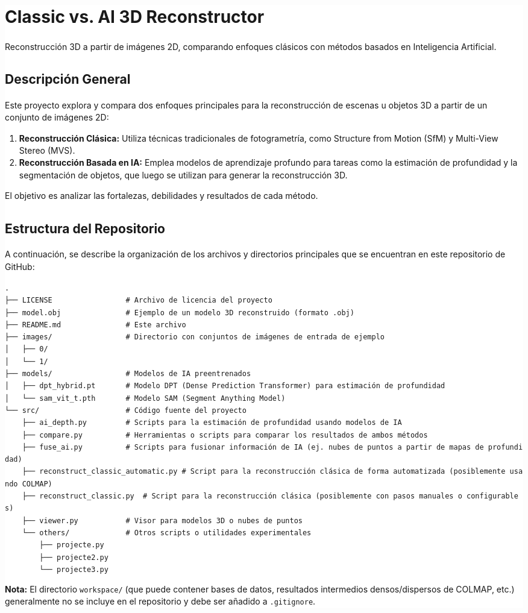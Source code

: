 # Classic vs. AI 3D Reconstructor

Reconstrucción 3D a partir de imágenes 2D, comparando enfoques clásicos con métodos basados en Inteligencia Artificial.

## Descripción General

Este proyecto explora y compara dos enfoques principales para la reconstrucción de escenas u objetos 3D a partir de un conjunto de imágenes 2D:

1.  **Reconstrucción Clásica:** Utiliza técnicas tradicionales de fotogrametría, como Structure from Motion (SfM) y Multi-View Stereo (MVS).
2.  **Reconstrucción Basada en IA:** Emplea modelos de aprendizaje profundo para tareas como la estimación de profundidad y la segmentación de objetos, que luego se utilizan para generar la reconstrucción 3D.

El objetivo es analizar las fortalezas, debilidades y resultados de cada método.

## Estructura del Repositorio

A continuación, se describe la organización de los archivos y directorios principales que se encuentran en este repositorio de GitHub:

```
.
├── LICENSE                 # Archivo de licencia del proyecto
├── model.obj               # Ejemplo de un modelo 3D reconstruido (formato .obj)
├── README.md               # Este archivo
├── images/                 # Directorio con conjuntos de imágenes de entrada de ejemplo
│   ├── 0/
│   └── 1/
├── models/                 # Modelos de IA preentrenados
│   ├── dpt_hybrid.pt       # Modelo DPT (Dense Prediction Transformer) para estimación de profundidad
│   └── sam_vit_t.pth       # Modelo SAM (Segment Anything Model)
└── src/                    # Código fuente del proyecto
    ├── ai_depth.py         # Scripts para la estimación de profundidad usando modelos de IA
    ├── compare.py          # Herramientas o scripts para comparar los resultados de ambos métodos
    ├── fuse_ai.py          # Scripts para fusionar información de IA (ej. nubes de puntos a partir de mapas de profundidad)
    ├── reconstruct_classic_automatic.py # Script para la reconstrucción clásica de forma automatizada (posiblemente usando COLMAP)
    ├── reconstruct_classic.py  # Script para la reconstrucción clásica (posiblemente con pasos manuales o configurables)
    ├── viewer.py           # Visor para modelos 3D o nubes de puntos
    └── others/             # Otros scripts o utilidades experimentales
        ├── projecte.py
        ├── projecte2.py
        └── projecte3.py
```

**Nota:** El directorio `workspace/` (que puede contener bases de datos, resultados intermedios densos/dispersos de COLMAP, etc.) generalmente no se incluye en el repositorio y debe ser añadido a `.gitignore`.
